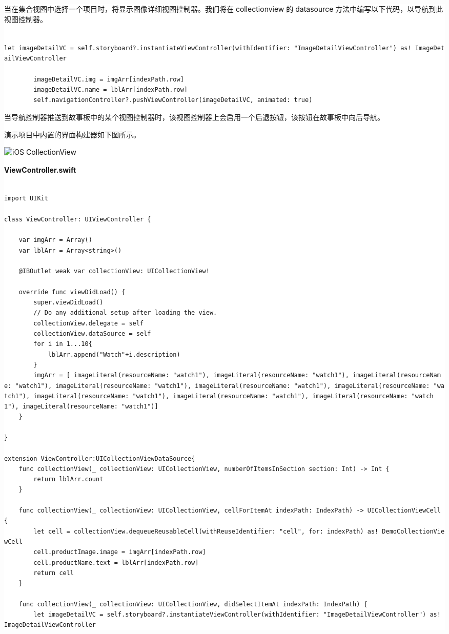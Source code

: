 当在集合视图中选择一个项目时，将显示图像详细视图控制器。我们将在 collectionview 的 datasource 方法中编写以下代码，以导航到此视图控制器。

```

let imageDetailVC = self.storyboard?.instantiateViewController(withIdentifier: "ImageDetailViewController") as! ImageDetailViewController

        imageDetailVC.img = imgArr[indexPath.row]
        imageDetailVC.name = lblArr[indexPath.row]
        self.navigationController?.pushViewController(imageDetailVC, animated: true)

```

当导航控制器推送到故事板中的某个视图控制器时，该视图控制器上会启用一个后退按钮，该按钮在故事板中向后导航。

演示项目中内置的界面构建器如下图所示。

![iOS CollectionView](../Images/1181c628fb12e9e351622f37b45339dd.png)

**ViewController.swift**

```

import UIKit

class ViewController: UIViewController {

    var imgArr = Array()
    var lblArr = Array<string>()

    @IBOutlet weak var collectionView: UICollectionView!

    override func viewDidLoad() {
        super.viewDidLoad()
        // Do any additional setup after loading the view.
        collectionView.delegate = self
        collectionView.dataSource = self
        for i in 1...10{
            lblArr.append("Watch"+i.description)
        }
        imgArr = [ imageLiteral(resourceName: "watch1"), imageLiteral(resourceName: "watch1"), imageLiteral(resourceName: "watch1"), imageLiteral(resourceName: "watch1"), imageLiteral(resourceName: "watch1"), imageLiteral(resourceName: "watch1"), imageLiteral(resourceName: "watch1"), imageLiteral(resourceName: "watch1"), imageLiteral(resourceName: "watch1"), imageLiteral(resourceName: "watch1")]
    }

}

extension ViewController:UICollectionViewDataSource{
    func collectionView(_ collectionView: UICollectionView, numberOfItemsInSection section: Int) -> Int {
        return lblArr.count
    }

    func collectionView(_ collectionView: UICollectionView, cellForItemAt indexPath: IndexPath) -> UICollectionViewCell {
        let cell = collectionView.dequeueReusableCell(withReuseIdentifier: "cell", for: indexPath) as! DemoCollectionViewCell
        cell.productImage.image = imgArr[indexPath.row]
        cell.productName.text = lblArr[indexPath.row]
        return cell
    }

    func collectionView(_ collectionView: UICollectionView, didSelectItemAt indexPath: IndexPath) {
        let imageDetailVC = self.storyboard?.instantiateViewController(withIdentifier: "ImageDetailViewController") as! ImageDetailViewController
```